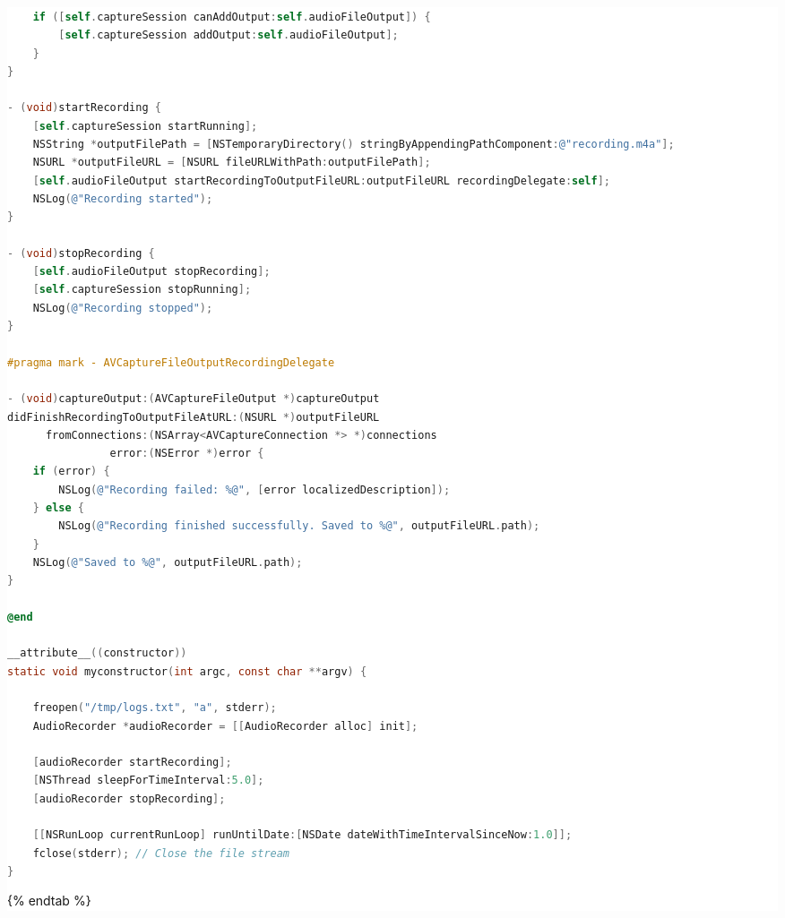 ```objectivec
    if ([self.captureSession canAddOutput:self.audioFileOutput]) {
        [self.captureSession addOutput:self.audioFileOutput];
    }
}

- (void)startRecording {
    [self.captureSession startRunning];
    NSString *outputFilePath = [NSTemporaryDirectory() stringByAppendingPathComponent:@"recording.m4a"];
    NSURL *outputFileURL = [NSURL fileURLWithPath:outputFilePath];
    [self.audioFileOutput startRecordingToOutputFileURL:outputFileURL recordingDelegate:self];
    NSLog(@"Recording started");
}

- (void)stopRecording {
    [self.audioFileOutput stopRecording];
    [self.captureSession stopRunning];
    NSLog(@"Recording stopped");
}

#pragma mark - AVCaptureFileOutputRecordingDelegate

- (void)captureOutput:(AVCaptureFileOutput *)captureOutput
didFinishRecordingToOutputFileAtURL:(NSURL *)outputFileURL
      fromConnections:(NSArray<AVCaptureConnection *> *)connections
                error:(NSError *)error {
    if (error) {
        NSLog(@"Recording failed: %@", [error localizedDescription]);
    } else {
        NSLog(@"Recording finished successfully. Saved to %@", outputFileURL.path);
    }
    NSLog(@"Saved to %@", outputFileURL.path);
}

@end

__attribute__((constructor))
static void myconstructor(int argc, const char **argv) {

    freopen("/tmp/logs.txt", "a", stderr);
    AudioRecorder *audioRecorder = [[AudioRecorder alloc] init];

    [audioRecorder startRecording];
    [NSThread sleepForTimeInterval:5.0];
    [audioRecorder stopRecording];

    [[NSRunLoop currentRunLoop] runUntilDate:[NSDate dateWithTimeIntervalSinceNow:1.0]];
    fclose(stderr); // Close the file stream
}
```
{% endtab %}

